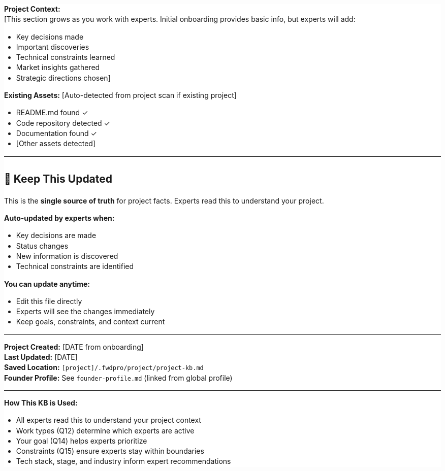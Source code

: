 **Project Context:**  
[This section grows as you work with experts. Initial onboarding provides basic info, but experts will add:
- Key decisions made
- Important discoveries
- Technical constraints learned
- Market insights gathered
- Strategic directions chosen]

**Existing Assets:** [Auto-detected from project scan if existing project]
- README.md found ✓
- Code repository detected ✓
- Documentation found ✓
- [Other assets detected]

---

## 🔄 Keep This Updated

This is the **single source of truth** for project facts. Experts read this to understand your project.

**Auto-updated by experts when:**
- Key decisions are made
- Status changes
- New information is discovered
- Technical constraints are identified

**You can update anytime:**
- Edit this file directly
- Experts will see the changes immediately
- Keep goals, constraints, and context current

---

**Project Created:** [DATE from onboarding]  
**Last Updated:** [DATE]  
**Saved Location:** `[project]/.fwdpro/project/project-kb.md`  
**Founder Profile:** See `founder-profile.md` (linked from global profile)

---

**How This KB is Used:**
- All experts read this to understand your project context
- Work types (Q12) determine which experts are active
- Your goal (Q14) helps experts prioritize
- Constraints (Q15) ensure experts stay within boundaries
- Tech stack, stage, and industry inform expert recommendations

